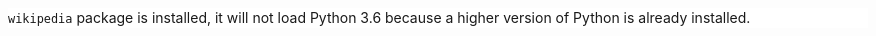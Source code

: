 `wikipedia` package is installed, it will not load Python 3.6 because a higher
version of Python is already installed.